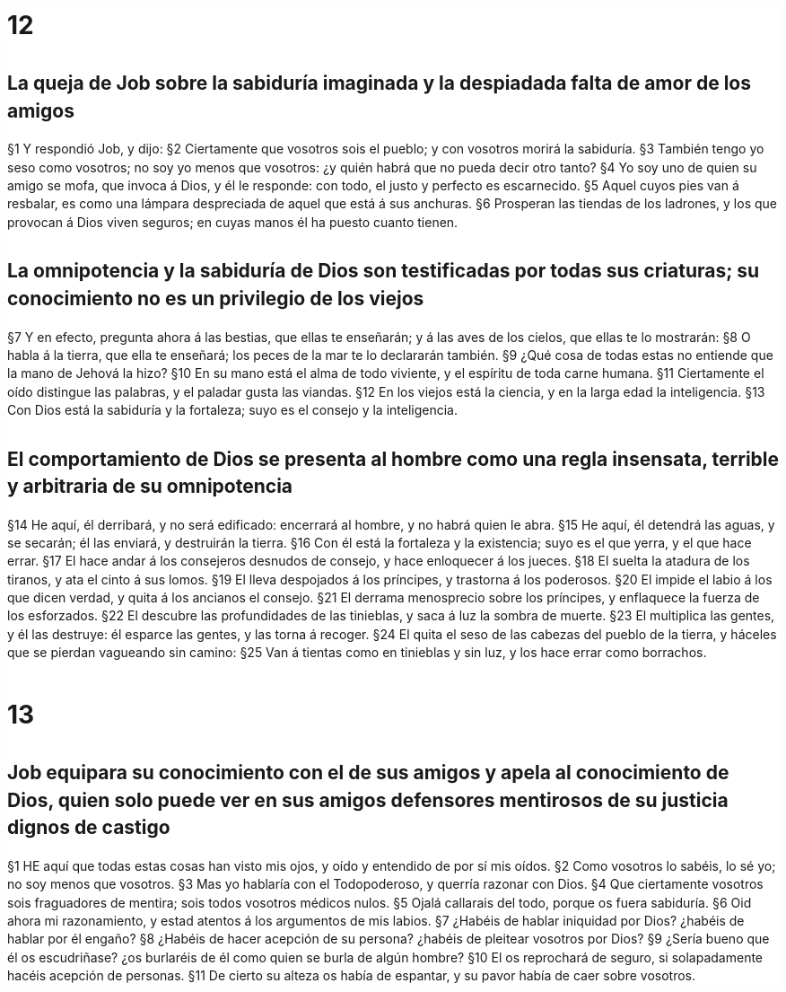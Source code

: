 # 12 
## La queja de Job sobre la sabiduría imaginada y la despiadada falta de amor de los amigos
§1 Y respondió Job, y dijo: 
§2 Ciertamente que vosotros sois el pueblo; y con vosotros morirá la sabiduría. 
§3 También tengo yo seso como vosotros; no soy yo menos que vosotros: ¿y quién habrá que no pueda decir otro tanto? 
§4 Yo soy uno de quien su amigo se mofa, que invoca á Dios, y él le responde: con todo, el justo y perfecto es escarnecido. 
§5 Aquel cuyos pies van á resbalar, es como una lámpara despreciada de aquel que está á sus anchuras. 
§6 Prosperan las tiendas de los ladrones, y los que provocan á Dios viven seguros; en cuyas manos él ha puesto cuanto tienen.

## La omnipotencia y la sabiduría de Dios son testificadas por todas sus criaturas; su conocimiento no es un privilegio de los viejos
§7 Y en efecto, pregunta ahora á las bestias, que ellas te enseñarán; y á las aves de los cielos, que ellas te lo mostrarán: 
§8 O habla á la tierra, que ella te enseñará; los peces de la mar te lo declararán también. 
§9 ¿Qué cosa de todas estas no entiende que la mano de Jehová la hizo? 
§10 En su mano está el alma de todo viviente, y el espíritu de toda carne humana. 
§11 Ciertamente el oído distingue las palabras, y el paladar gusta las viandas. 
§12 En los viejos está la ciencia, y en la larga edad la inteligencia. 
§13 Con Dios está la sabiduría y la fortaleza; suyo es el consejo y la inteligencia.

## El comportamiento de Dios se presenta al hombre como una regla insensata, terrible y arbitraria de su omnipotencia
§14 He aquí, él derribará, y no será edificado: encerrará al hombre, y no habrá quien le abra. 
§15 He aquí, él detendrá las aguas, y se secarán; él las enviará, y destruirán la tierra. 
§16 Con él está la fortaleza y la existencia; suyo es el que yerra, y el que hace errar. 
§17 El hace andar á los consejeros desnudos de consejo, y hace enloquecer á los jueces. 
§18 El suelta la atadura de los tiranos, y ata el cinto á sus lomos. 
§19 El lleva despojados á los príncipes, y trastorna á los poderosos. 
§20 El impide el labio á los que dicen verdad, y quita á los ancianos el consejo. 
§21 El derrama menosprecio sobre los príncipes, y enflaquece la fuerza de los esforzados. 
§22 El descubre las profundidades de las tinieblas, y saca á luz la sombra de muerte. 
§23 El multiplica las gentes, y él las destruye: él esparce las gentes, y las torna á recoger. 
§24 El quita el seso de las cabezas del pueblo de la tierra, y háceles que se pierdan vagueando sin camino: 
§25 Van á tientas como en tinieblas y sin luz, y los hace errar como borrachos. 

# 13 
## Job equipara su conocimiento con el de sus amigos y apela al conocimiento de Dios, quien solo puede ver en sus amigos defensores mentirosos de su justicia dignos de castigo
§1 HE aquí que todas estas cosas han visto mis ojos, y oído y entendido de por sí mis oídos. 
§2 Como vosotros lo sabéis, lo sé yo; no soy menos que vosotros. 
§3 Mas yo hablaría con el Todopoderoso, y querría razonar con Dios. 
§4 Que ciertamente vosotros sois fraguadores de mentira; sois todos vosotros médicos nulos. 
§5 Ojalá callarais del todo, porque os fuera sabiduría. 
§6 Oid ahora mi razonamiento, y estad atentos á los argumentos de mis labios. 
§7 ¿Habéis de hablar iniquidad por Dios? ¿habéis de hablar por él engaño? 
§8 ¿Habéis de hacer acepción de su persona? ¿habéis de pleitear vosotros por Dios? 
§9 ¿Sería bueno que él os escudriñase? ¿os burlaréis de él como quien se burla de algún hombre? 
§10 El os reprochará de seguro, si solapadamente hacéis acepción de personas. 
§11 De cierto su alteza os había de espantar, y su pavor había de caer sobre vosotros. 
